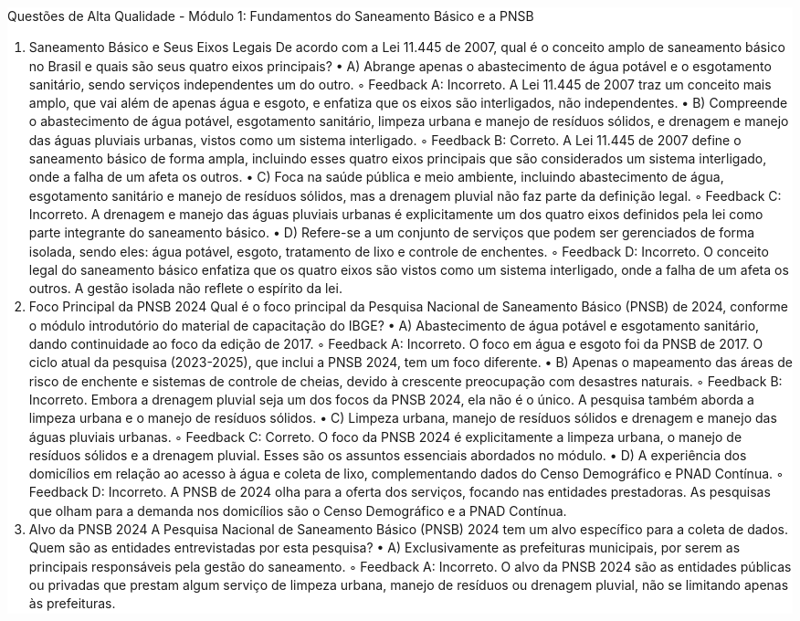 Questões de Alta Qualidade - Módulo 1: Fundamentos do Saneamento Básico e a PNSB
1. Saneamento Básico e Seus Eixos Legais De acordo com a Lei 11.445 de 2007, qual é o conceito amplo de saneamento básico no Brasil e quais são seus quatro eixos principais?
•
A) Abrange apenas o abastecimento de água potável e o esgotamento sanitário, sendo serviços independentes um do outro.
◦
Feedback A: Incorreto. A Lei 11.445 de 2007 traz um conceito mais amplo, que vai além de apenas água e esgoto, e enfatiza que os eixos são interligados, não independentes.
•
B) Compreende o abastecimento de água potável, esgotamento sanitário, limpeza urbana e manejo de resíduos sólidos, e drenagem e manejo das águas pluviais urbanas, vistos como um sistema interligado.
◦
Feedback B: Correto. A Lei 11.445 de 2007 define o saneamento básico de forma ampla, incluindo esses quatro eixos principais que são considerados um sistema interligado, onde a falha de um afeta os outros.
•
C) Foca na saúde pública e meio ambiente, incluindo abastecimento de água, esgotamento sanitário e manejo de resíduos sólidos, mas a drenagem pluvial não faz parte da definição legal.
◦
Feedback C: Incorreto. A drenagem e manejo das águas pluviais urbanas é explicitamente um dos quatro eixos definidos pela lei como parte integrante do saneamento básico.
•
D) Refere-se a um conjunto de serviços que podem ser gerenciados de forma isolada, sendo eles: água potável, esgoto, tratamento de lixo e controle de enchentes.
◦
Feedback D: Incorreto. O conceito legal do saneamento básico enfatiza que os quatro eixos são vistos como um sistema interligado, onde a falha de um afeta os outros. A gestão isolada não reflete o espírito da lei.
2. Foco Principal da PNSB 2024 Qual é o foco principal da Pesquisa Nacional de Saneamento Básico (PNSB) de 2024, conforme o módulo introdutório do material de capacitação do IBGE?
•
A) Abastecimento de água potável e esgotamento sanitário, dando continuidade ao foco da edição de 2017.
◦
Feedback A: Incorreto. O foco em água e esgoto foi da PNSB de 2017. O ciclo atual da pesquisa (2023-2025), que inclui a PNSB 2024, tem um foco diferente.
•
B) Apenas o mapeamento das áreas de risco de enchente e sistemas de controle de cheias, devido à crescente preocupação com desastres naturais.
◦
Feedback B: Incorreto. Embora a drenagem pluvial seja um dos focos da PNSB 2024, ela não é o único. A pesquisa também aborda a limpeza urbana e o manejo de resíduos sólidos.
•
C) Limpeza urbana, manejo de resíduos sólidos e drenagem e manejo das águas pluviais urbanas.
◦
Feedback C: Correto. O foco da PNSB 2024 é explicitamente a limpeza urbana, o manejo de resíduos sólidos e a drenagem pluvial. Esses são os assuntos essenciais abordados no módulo.
•
D) A experiência dos domicílios em relação ao acesso à água e coleta de lixo, complementando dados do Censo Demográfico e PNAD Contínua.
◦
Feedback D: Incorreto. A PNSB de 2024 olha para a oferta dos serviços, focando nas entidades prestadoras. As pesquisas que olham para a demanda nos domicílios são o Censo Demográfico e a PNAD Contínua.
3. Alvo da PNSB 2024 A Pesquisa Nacional de Saneamento Básico (PNSB) 2024 tem um alvo específico para a coleta de dados. Quem são as entidades entrevistadas por esta pesquisa?
•
A) Exclusivamente as prefeituras municipais, por serem as principais responsáveis pela gestão do saneamento.
◦
Feedback A: Incorreto. O alvo da PNSB 2024 são as entidades públicas ou privadas que prestam algum serviço de limpeza urbana, manejo de resíduos ou drenagem pluvial, não se limitando apenas às prefeituras.